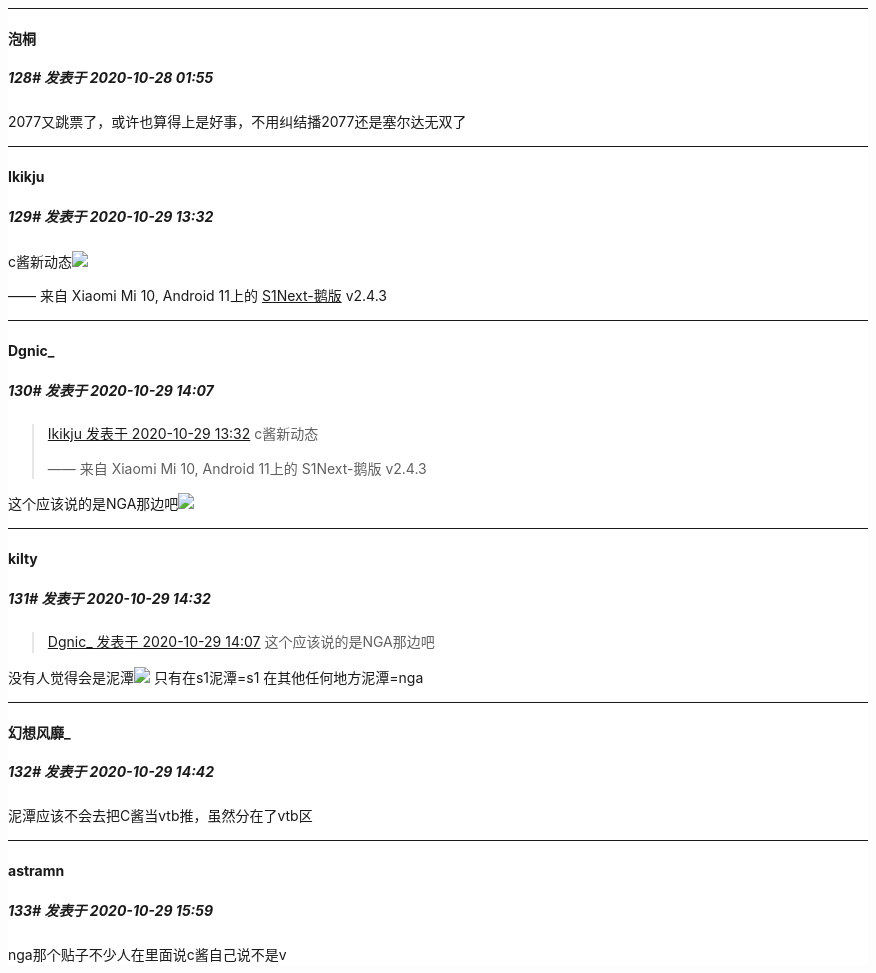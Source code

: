 *****

####  泡桐  
##### 128#       发表于 2020-10-28 01:55

2077又跳票了，或许也算得上是好事，不用纠结播2077还是塞尔达无双了

*****

####  Ikikju  
##### 129#       发表于 2020-10-29 13:32

c酱新动态<img src="https://p.sda1.dev/0/46c3b28144c2a077d845fc1338fd4c6d/IMG_CMP_247715192.jpeg" referrerpolicy="no-referrer">

—— 来自 Xiaomi Mi 10, Android 11上的 [S1Next-鹅版](https://github.com/ykrank/S1-Next/releases) v2.4.3

*****

####  Dgnic_  
##### 130#       发表于 2020-10-29 14:07

<blockquote><a href="httphttps://bbs.saraba1st.com/2b/forum.php?mod=redirect&amp;goto=findpost&amp;pid=49215906&amp;ptid=1956374" target="_blank">Ikikju 发表于 2020-10-29 13:32</a>
c酱新动态

—— 来自 Xiaomi Mi 10, Android 11上的 S1Next-鹅版 v2.4.3</blockquote>
这个应该说的是NGA那边吧<img src="https://static.saraba1st.com/image/smiley/face2017/009.gif" referrerpolicy="no-referrer">

*****

####  kilty  
##### 131#       发表于 2020-10-29 14:32

<blockquote><a href="httphttps://bbs.saraba1st.com/2b/forum.php?mod=redirect&amp;goto=findpost&amp;pid=49216296&amp;ptid=1956374" target="_blank">Dgnic_ 发表于 2020-10-29 14:07</a>
这个应该说的是NGA那边吧</blockquote>
没有人觉得会是泥潭<img src="https://static.saraba1st.com/image/smiley/face2017/067.png" referrerpolicy="no-referrer">
只有在s1泥潭=s1 在其他任何地方泥潭=nga

*****

####  幻想风靡_  
##### 132#       发表于 2020-10-29 14:42

泥潭应该不会去把C酱当vtb推，虽然分在了vtb区

*****

####  astramn  
##### 133#       发表于 2020-10-29 15:59

nga那个贴子不少人在里面说c酱自己说不是v
